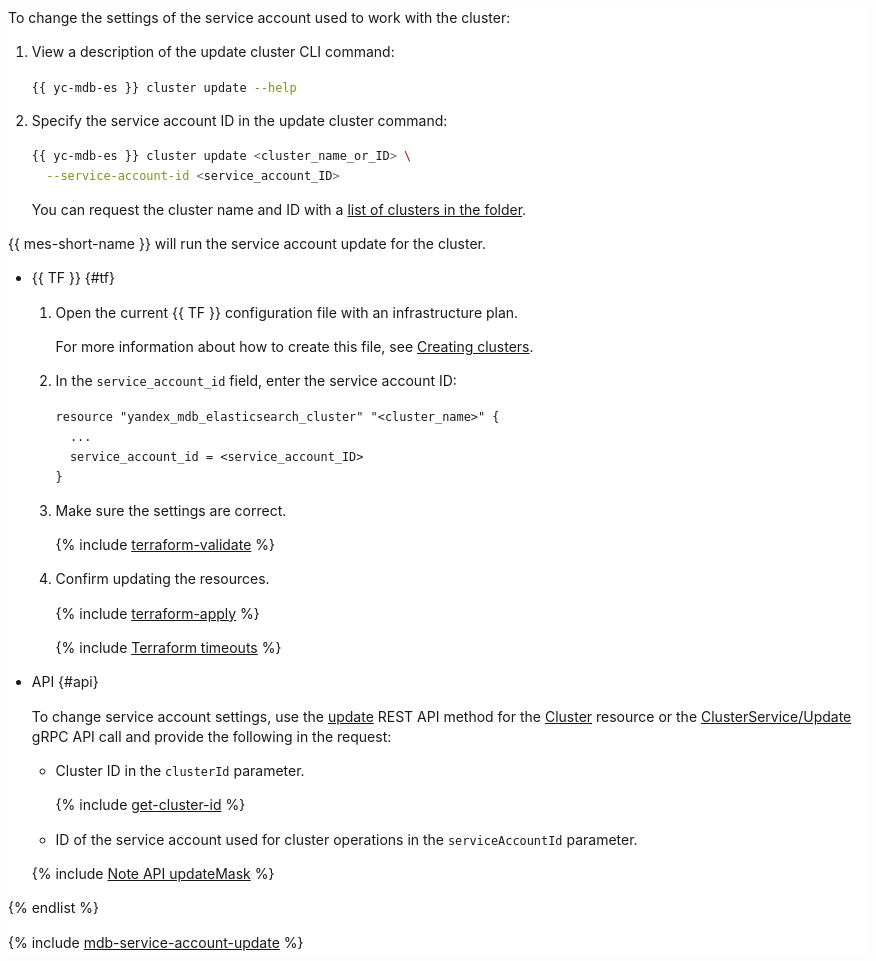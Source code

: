    To change the settings of the service account used to work with the cluster:

   1. View a description of the update cluster CLI command:

      ```bash
      {{ yc-mdb-es }} cluster update --help
      ```

   1. Specify the service account ID in the update cluster command:

      ```bash
      {{ yc-mdb-es }} cluster update <cluster_name_or_ID> \
        --service-account-id <service_account_ID>
      ```

      You can request the cluster name and ID with a [list of clusters in the folder](cluster-list.md#list-clusters).

   {{ mes-short-name }} will run the service account update for the cluster.

- {{ TF }} {#tf}

   1. Open the current {{ TF }} configuration file with an infrastructure plan.

      For more information about how to create this file, see [Creating clusters](cluster-create.md).

   1. In the `service_account_id` field, enter the service account ID:

      ```hcl
      resource "yandex_mdb_elasticsearch_cluster" "<cluster_name>" {
        ...
        service_account_id = <service_account_ID>
      }
      ```

   1. Make sure the settings are correct.

      {% include [terraform-validate](../../_includes/mdb/terraform/validate.md) %}

   1. Confirm updating the resources.

      {% include [terraform-apply](../../_includes/mdb/terraform/apply.md) %}

      {% include [Terraform timeouts](../../_includes/mdb/mes/terraform/timeouts.md) %}

- API {#api}

   To change service account settings, use the [update](../api-ref/Cluster/update.md) REST API method for the [Cluster](../api-ref/Cluster/index.md) resource or the [ClusterService/Update](../api-ref/grpc/cluster_service.md#Update) gRPC API call and provide the following in the request:

   * Cluster ID in the `clusterId` parameter.

      {% include [get-cluster-id](../../_includes/managed-elasticsearch/get-cluster-id.md) %}

   * ID of the service account used for cluster operations in the `serviceAccountId` parameter.

   {% include [Note API updateMask](../../_includes/note-api-updatemask.md) %}

{% endlist %}

{% include [mdb-service-account-update](../../_includes/mdb/service-account-update.md) %}
